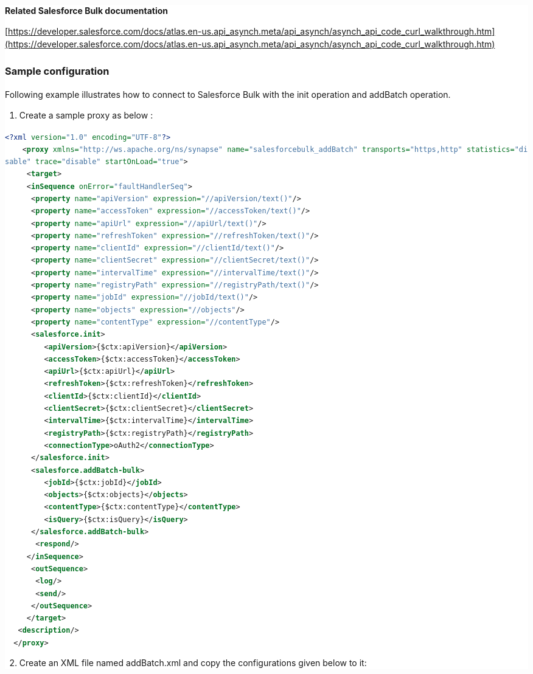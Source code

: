 **Related Salesforce Bulk documentation**

[https://developer.salesforce.com/docs/atlas.en-us.api_asynch.meta/api_asynch/asynch_api_code_curl_walkthrough.htm](https://developer.salesforce.com/docs/atlas.en-us.api_asynch.meta/api_asynch/asynch_api_code_curl_walkthrough.htm)

### Sample configuration

Following example illustrates how to connect to Salesforce Bulk with the init operation and addBatch operation.

1. Create a sample proxy as below :

```xml
<?xml version="1.0" encoding="UTF-8"?>
    <proxy xmlns="http://ws.apache.org/ns/synapse" name="salesforcebulk_addBatch" transports="https,http" statistics="disable" trace="disable" startOnLoad="true">
     <target>
     <inSequence onError="faultHandlerSeq">
      <property name="apiVersion" expression="//apiVersion/text()"/>
      <property name="accessToken" expression="//accessToken/text()"/>
      <property name="apiUrl" expression="//apiUrl/text()"/>
      <property name="refreshToken" expression="//refreshToken/text()"/>
      <property name="clientId" expression="//clientId/text()"/>
      <property name="clientSecret" expression="//clientSecret/text()"/>
      <property name="intervalTime" expression="//intervalTime/text()"/>
      <property name="registryPath" expression="//registryPath/text()"/>
      <property name="jobId" expression="//jobId/text()"/>
      <property name="objects" expression="//objects"/>
      <property name="contentType" expression="//contentType"/>
      <salesforce.init>
         <apiVersion>{$ctx:apiVersion}</apiVersion>
         <accessToken>{$ctx:accessToken}</accessToken>
         <apiUrl>{$ctx:apiUrl}</apiUrl>
         <refreshToken>{$ctx:refreshToken}</refreshToken>
         <clientId>{$ctx:clientId}</clientId>
         <clientSecret>{$ctx:clientSecret}</clientSecret>
         <intervalTime>{$ctx:intervalTime}</intervalTime>
         <registryPath>{$ctx:registryPath}</registryPath>
         <connectionType>oAuth2</connectionType>
      </salesforce.init>
      <salesforce.addBatch-bulk>
         <jobId>{$ctx:jobId}</jobId>
         <objects>{$ctx:objects}</objects>
         <contentType>{$ctx:contentType}</contentType>
         <isQuery>{$ctx:isQuery}</isQuery>
      </salesforce.addBatch-bulk>
       <respond/>
     </inSequence>
      <outSequence>
       <log/>
       <send/>
      </outSequence>
     </target>
   <description/>
  </proxy>
```
2. Create an XML file named addBatch.xml and copy the configurations given below to it:
